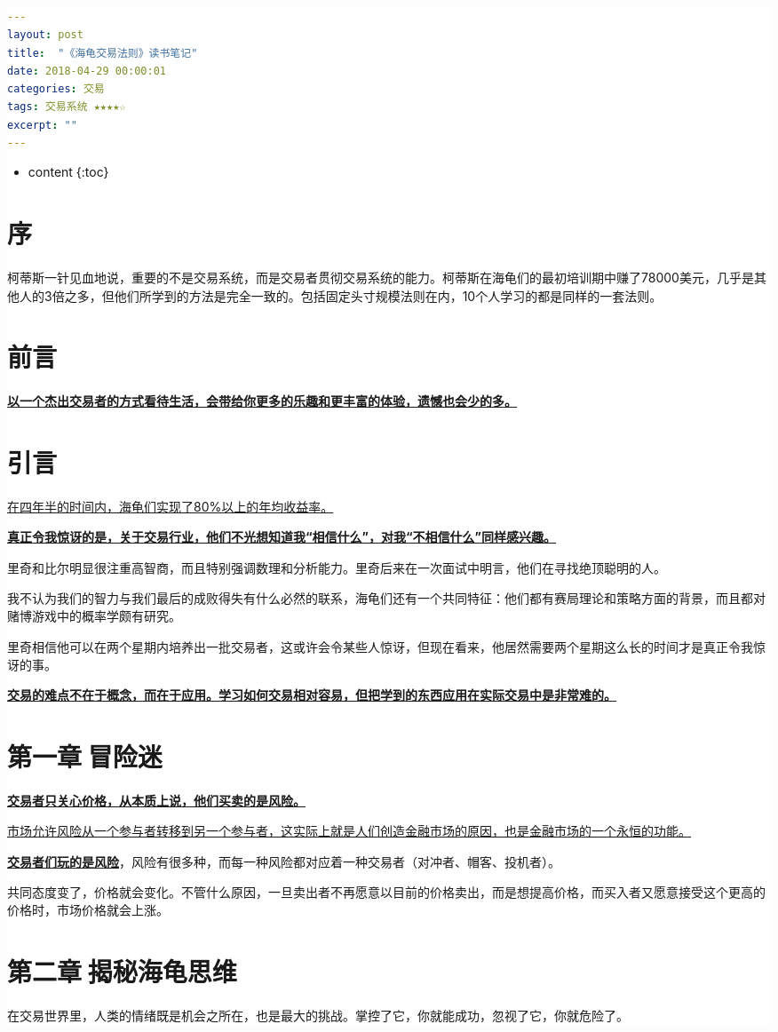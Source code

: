 ```yaml
---
layout: post
title:  "《海龟交易法则》读书笔记"
date: 2018-04-29 00:00:01
categories: 交易
tags: 交易系统 ★★★★☆
excerpt: ""
---
```


* content
{:toc}


# 序
柯蒂斯一针见血地说，重要的不是交易系统，而是交易者贯彻交易系统的能力。柯蒂斯在海龟们的最初培训期中赚了78000美元，几乎是其他人的3倍之多，但他们所学到的方法是完全一致的。包括固定头寸规模法则在内，10个人学习的都是同样的一套法则。



# 前言
**<u>以一个杰出交易者的方式看待生活，会带给你更多的乐趣和更丰富的体验，遗憾也会少的多。</u>**




# 引言
<u>在四年半的时间内，海龟们实现了80%以上的年均收益率。</u>

**<u>真正令我惊讶的是，关于交易行业，他们不光想知道我“相信什么”，对我“不相信什么”同样感兴趣。</u>**

里奇和比尔明显很注重高智商，而且特别强调数理和分析能力。里奇后来在一次面试中明言，他们在寻找绝顶聪明的人。

我不认为我们的智力与我们最后的成败得失有什么必然的联系，海龟们还有一个共同特征：他们都有赛局理论和策略方面的背景，而且都对赌博游戏中的概率学颇有研究。

里奇相信他可以在两个星期内培养出一批交易者，这或许会令某些人惊讶，但现在看来，他居然需要两个星期这么长的时间才是真正令我惊讶的事。

**<u>交易的难点不在于概念，而在于应用。学习如何交易相对容易，但把学到的东西应用在实际交易中是非常难的。</u>**




# 第一章 冒险迷
**<u>交易者只关心价格，从本质上说，他们买卖的是风险。</u>**

<u>市场允许风险从一个参与者转移到另一个参与者，这实际上就是人们创造金融市场的原因，也是金融市场的一个永恒的功能。</u>

**<u>交易者们玩的是风险</u>**，风险有很多种，而每一种风险都对应着一种交易者（对冲者、帽客、投机者）。

共同态度变了，价格就会变化。不管什么原因，一旦卖出者不再愿意以目前的价格卖出，而是想提高价格，而买入者又愿意接受这个更高的价格时，市场价格就会上涨。




# 第二章 揭秘海龟思维
在交易世界里，人类的情绪既是机会之所在，也是最大的挑战。掌控了它，你就能成功，忽视了它，你就危险了。
